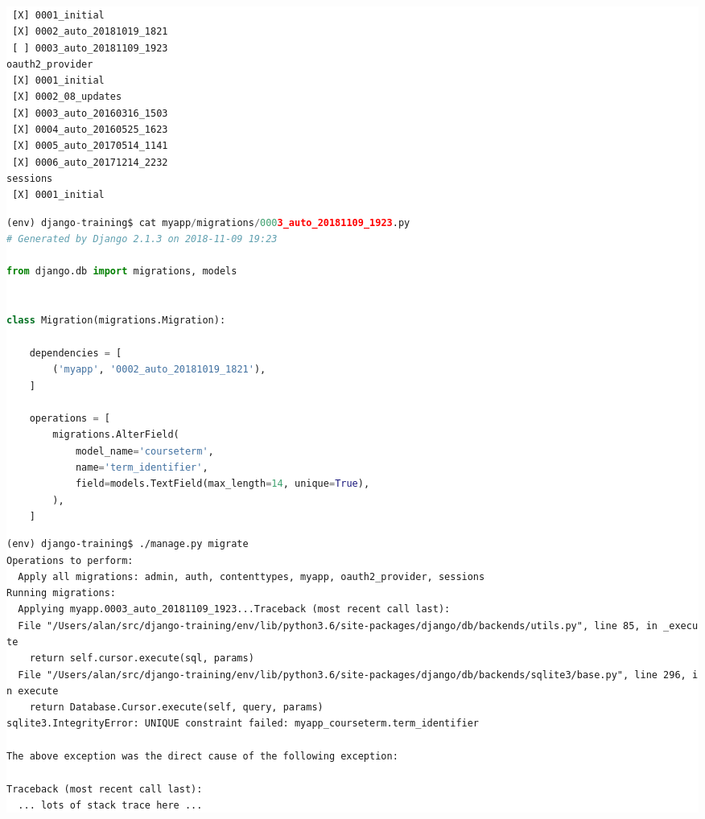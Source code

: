 ```console
 [X] 0001_initial
 [X] 0002_auto_20181019_1821
 [ ] 0003_auto_20181109_1923
oauth2_provider
 [X] 0001_initial
 [X] 0002_08_updates
 [X] 0003_auto_20160316_1503
 [X] 0004_auto_20160525_1623
 [X] 0005_auto_20170514_1141
 [X] 0006_auto_20171214_2232
sessions
 [X] 0001_initial
```

```python
(env) django-training$ cat myapp/migrations/0003_auto_20181109_1923.py 
# Generated by Django 2.1.3 on 2018-11-09 19:23

from django.db import migrations, models


class Migration(migrations.Migration):

    dependencies = [
        ('myapp', '0002_auto_20181019_1821'),
    ]

    operations = [
        migrations.AlterField(
            model_name='courseterm',
            name='term_identifier',
            field=models.TextField(max_length=14, unique=True),
        ),
    ]

```

```console
(env) django-training$ ./manage.py migrate
Operations to perform:
  Apply all migrations: admin, auth, contenttypes, myapp, oauth2_provider, sessions
Running migrations:
  Applying myapp.0003_auto_20181109_1923...Traceback (most recent call last):
  File "/Users/alan/src/django-training/env/lib/python3.6/site-packages/django/db/backends/utils.py", line 85, in _execute
    return self.cursor.execute(sql, params)
  File "/Users/alan/src/django-training/env/lib/python3.6/site-packages/django/db/backends/sqlite3/base.py", line 296, in execute
    return Database.Cursor.execute(self, query, params)
sqlite3.IntegrityError: UNIQUE constraint failed: myapp_courseterm.term_identifier

The above exception was the direct cause of the following exception:

Traceback (most recent call last):
  ... lots of stack trace here ...
```
